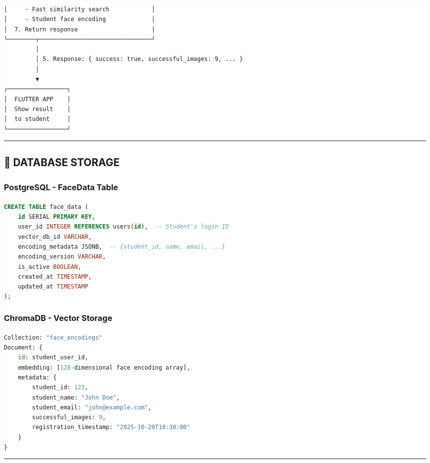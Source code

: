 ```
│     - Fast similarity search            │
│     - Student face encoding             │
│  7. Return response                     │
└────────┬────────────────────────────────┘
         │
         │ 5. Response: { success: true, successful_images: 9, ... }
         │
         ▼
┌─────────────────┐
│  FLUTTER APP    │
│  Show result    │
│  to student     │
└─────────────────┘
```

---

## 💾 **DATABASE STORAGE**

### **PostgreSQL - FaceData Table**
```sql
CREATE TABLE face_data (
    id SERIAL PRIMARY KEY,
    user_id INTEGER REFERENCES users(id),  -- Student's login ID
    vector_db_id VARCHAR,
    encoding_metadata JSONB,  -- {student_id, name, email, ...}
    encoding_version VARCHAR,
    is_active BOOLEAN,
    created_at TIMESTAMP,
    updated_at TIMESTAMP
);
```

### **ChromaDB - Vector Storage**
```python
Collection: "face_encodings"
Document: {
    id: student_user_id,
    embedding: [128-dimensional face encoding array],
    metadata: {
        student_id: 123,
        student_name: "John Doe",
        student_email: "john@example.com",
        successful_images: 9,
        registration_timestamp: "2025-10-20T10:30:00"
    }
}
```

---
